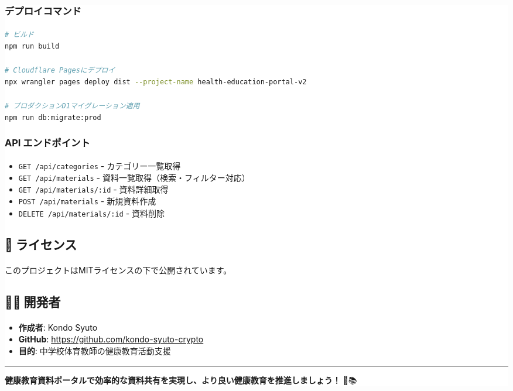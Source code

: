 ### **デプロイコマンド**
```bash
# ビルド
npm run build

# Cloudflare Pagesにデプロイ
npx wrangler pages deploy dist --project-name health-education-portal-v2

# プロダクションD1マイグレーション適用
npm run db:migrate:prod
```

### **API エンドポイント**
- `GET /api/categories` - カテゴリー一覧取得
- `GET /api/materials` - 資料一覧取得（検索・フィルター対応）
- `GET /api/materials/:id` - 資料詳細取得
- `POST /api/materials` - 新規資料作成
- `DELETE /api/materials/:id` - 資料削除

## 📄 ライセンス
このプロジェクトはMITライセンスの下で公開されています。

## 👨‍💻 開発者
- **作成者**: Kondo Syuto
- **GitHub**: https://github.com/kondo-syuto-crypto
- **目的**: 中学校体育教師の健康教育活動支援

---

**健康教育資料ポータルで効率的な資料共有を実現し、より良い健康教育を推進しましょう！** 🏥📚